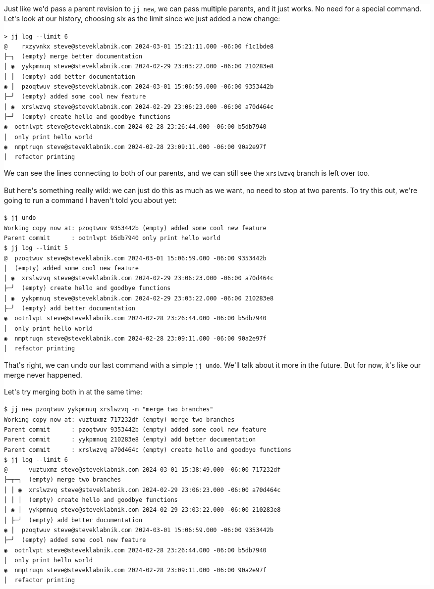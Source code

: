 Just like we'd pass a parent revision to `jj new`, we can pass multiple parents,
and it just works. No need for a special command. Let's look at our history,
choosing six as the limit since we just added a new change:

```console
> jj log --limit 6
@    rxzyvnkx steve@steveklabnik.com 2024-03-01 15:21:11.000 -06:00 f1c1bde8
├─╮  (empty) merge better documentation
│ ◉  yykpmnuq steve@steveklabnik.com 2024-02-29 23:03:22.000 -06:00 210283e8
│ │  (empty) add better documentation
◉ │  pzoqtwuv steve@steveklabnik.com 2024-03-01 15:06:59.000 -06:00 9353442b
├─╯  (empty) added some cool new feature
│ ◉  xrslwzvq steve@steveklabnik.com 2024-02-29 23:06:23.000 -06:00 a70d464c
├─╯  (empty) create hello and goodbye functions
◉  ootnlvpt steve@steveklabnik.com 2024-02-28 23:26:44.000 -06:00 b5db7940
│  only print hello world
◉  nmptruqn steve@steveklabnik.com 2024-02-28 23:09:11.000 -06:00 90a2e97f
│  refactor printing
```

We can see the lines connecting to both of our parents, and we can still see
the `xrslwzvq` branch is left over too.

But here's something really wild: we can just do this as much as we want, no
need to stop at two parents. To try this out, we're going to run a command
I haven't told you about yet:

```console
$ jj undo
Working copy now at: pzoqtwuv 9353442b (empty) added some cool new feature
Parent commit      : ootnlvpt b5db7940 only print hello world
$ jj log --limit 5
@  pzoqtwuv steve@steveklabnik.com 2024-03-01 15:06:59.000 -06:00 9353442b
│  (empty) added some cool new feature
│ ◉  xrslwzvq steve@steveklabnik.com 2024-02-29 23:06:23.000 -06:00 a70d464c
├─╯  (empty) create hello and goodbye functions
│ ◉  yykpmnuq steve@steveklabnik.com 2024-02-29 23:03:22.000 -06:00 210283e8
├─╯  (empty) add better documentation
◉  ootnlvpt steve@steveklabnik.com 2024-02-28 23:26:44.000 -06:00 b5db7940
│  only print hello world
◉  nmptruqn steve@steveklabnik.com 2024-02-28 23:09:11.000 -06:00 90a2e97f
│  refactor printing
```

That's right, we can undo our last command with a simple `jj undo`. We'll talk
about it more in the future. But for now, it's like our merge never happened.

Let's try merging both in at the same time:

```console
$ jj new pzoqtwuv yykpmnuq xrslwzvq -m "merge two branches"
Working copy now at: vuztuxmz 717232df (empty) merge two branches
Parent commit      : pzoqtwuv 9353442b (empty) added some cool new feature
Parent commit      : yykpmnuq 210283e8 (empty) add better documentation
Parent commit      : xrslwzvq a70d464c (empty) create hello and goodbye functions
$ jj log --limit 6
@      vuztuxmz steve@steveklabnik.com 2024-03-01 15:38:49.000 -06:00 717232df
├─┬─╮  (empty) merge two branches
│ │ ◉  xrslwzvq steve@steveklabnik.com 2024-02-29 23:06:23.000 -06:00 a70d464c
│ │ │  (empty) create hello and goodbye functions
│ ◉ │  yykpmnuq steve@steveklabnik.com 2024-02-29 23:03:22.000 -06:00 210283e8
│ ├─╯  (empty) add better documentation
◉ │  pzoqtwuv steve@steveklabnik.com 2024-03-01 15:06:59.000 -06:00 9353442b
├─╯  (empty) added some cool new feature
◉  ootnlvpt steve@steveklabnik.com 2024-02-28 23:26:44.000 -06:00 b5db7940
│  only print hello world
◉  nmptruqn steve@steveklabnik.com 2024-02-28 23:09:11.000 -06:00 90a2e97f
│  refactor printing
```